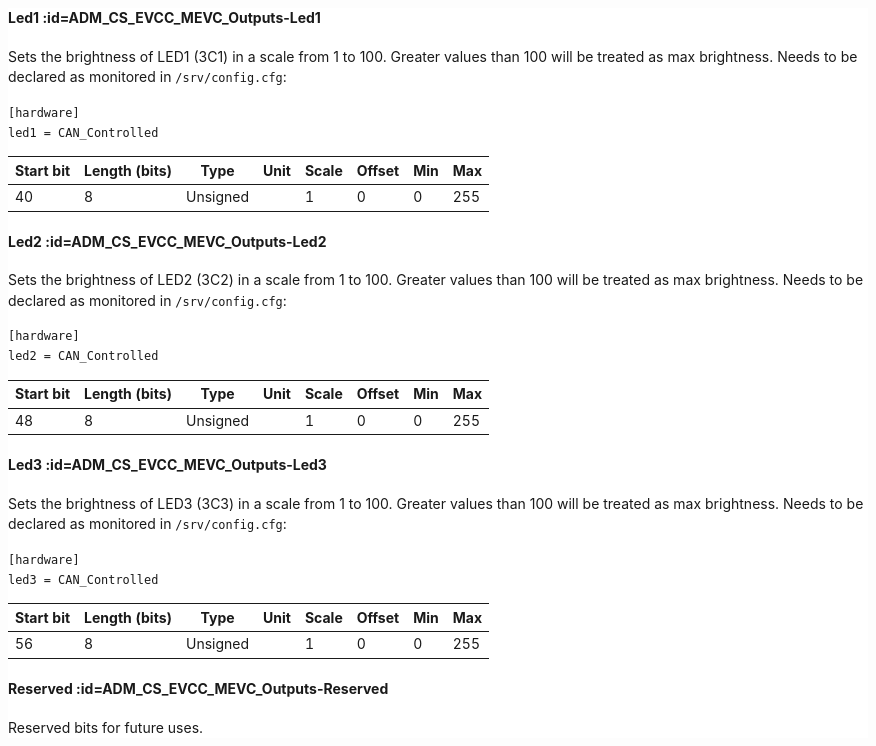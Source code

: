 </div>

#### Led1 :id=ADM_CS_EVCC_MEVC_Outputs-Led1

Sets the brightness of LED1 (3C1) in a scale from 1 to 100. Greater values than 100 will be treated as max brightness.
Needs to be declared as monitored in `/srv/config.cfg`:

    [hardware]
    led1 = CAN_Controlled

<div class="small-table compact-table">

| Start bit | Length (bits) | Type | Unit | Scale | Offset | Min | Max |
|-----------|---------------|------|------|-------|--------|-----|-----|
| 40        |             8 |  Unsigned | | 1     |      0 |   0 | 255 |

</div>

#### Led2 :id=ADM_CS_EVCC_MEVC_Outputs-Led2

Sets the brightness of LED2 (3C2) in a scale from 1 to 100. Greater values than 100 will be treated as max brightness.
Needs to be declared as monitored in `/srv/config.cfg`:

    [hardware]
    led2 = CAN_Controlled

<div class="small-table compact-table">

| Start bit | Length (bits) | Type | Unit | Scale | Offset | Min | Max |
|-----------|---------------|------|------|-------|--------|-----|-----|
| 48 | 8 | Unsigned | | 1 | 0 | 0 | 255 |

</div>

#### Led3 :id=ADM_CS_EVCC_MEVC_Outputs-Led3

Sets the brightness of LED3 (3C3) in a scale from 1 to 100. Greater values than 100 will be treated as max brightness.
Needs to be declared as monitored in `/srv/config.cfg`:

    [hardware]
    led3 = CAN_Controlled

<div class="small-table compact-table">

| Start bit | Length (bits) | Type | Unit | Scale | Offset | Min | Max |
|-----------|---------------|------|------|-------|--------|-----|-----|
| 56 | 8 | Unsigned | | 1 | 0 | 0 | 255 |

</div>

#### Reserved :id=ADM_CS_EVCC_MEVC_Outputs-Reserved

Reserved bits for future uses.

